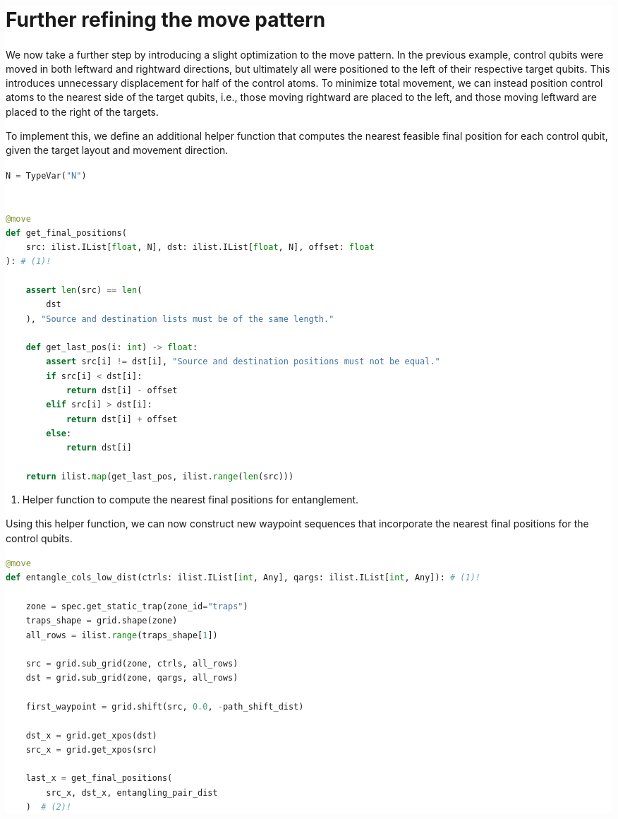 # Further refining the move pattern


We now take a further step by introducing a slight optimization to the move pattern.
In the previous example, control qubits were moved in both leftward and rightward
directions, but ultimately all were positioned to the left of their respective target
qubits. This introduces unnecessary displacement for half of the control atoms. To
minimize total movement, we can instead position control atoms to the nearest side of
the target qubits, i.e., those moving rightward are placed to the left, and those
moving leftward are placed to the right of the targets.

To implement this, we define an additional helper function that computes the nearest
feasible final position for each control qubit, given the target layout and movement
direction.

```python
N = TypeVar("N")


@move
def get_final_positions(
    src: ilist.IList[float, N], dst: ilist.IList[float, N], offset: float
): # (1)!

    assert len(src) == len(
        dst
    ), "Source and destination lists must be of the same length."

    def get_last_pos(i: int) -> float:
        assert src[i] != dst[i], "Source and destination positions must not be equal."
        if src[i] < dst[i]:
            return dst[i] - offset
        elif src[i] > dst[i]:
            return dst[i] + offset
        else:
            return dst[i]

    return ilist.map(get_last_pos, ilist.range(len(src)))
```
1. Helper function to compute the nearest final positions for entanglement.


Using this helper function, we can now construct new waypoint sequences that
incorporate the nearest final positions for the control qubits.


```python
@move
def entangle_cols_low_dist(ctrls: ilist.IList[int, Any], qargs: ilist.IList[int, Any]): # (1)!

    zone = spec.get_static_trap(zone_id="traps")
    traps_shape = grid.shape(zone)
    all_rows = ilist.range(traps_shape[1])

    src = grid.sub_grid(zone, ctrls, all_rows)
    dst = grid.sub_grid(zone, qargs, all_rows)

    first_waypoint = grid.shift(src, 0.0, -path_shift_dist)

    dst_x = grid.get_xpos(dst)
    src_x = grid.get_xpos(src)

    last_x = get_final_positions(
        src_x, dst_x, entangling_pair_dist
    )  # (2)!

```